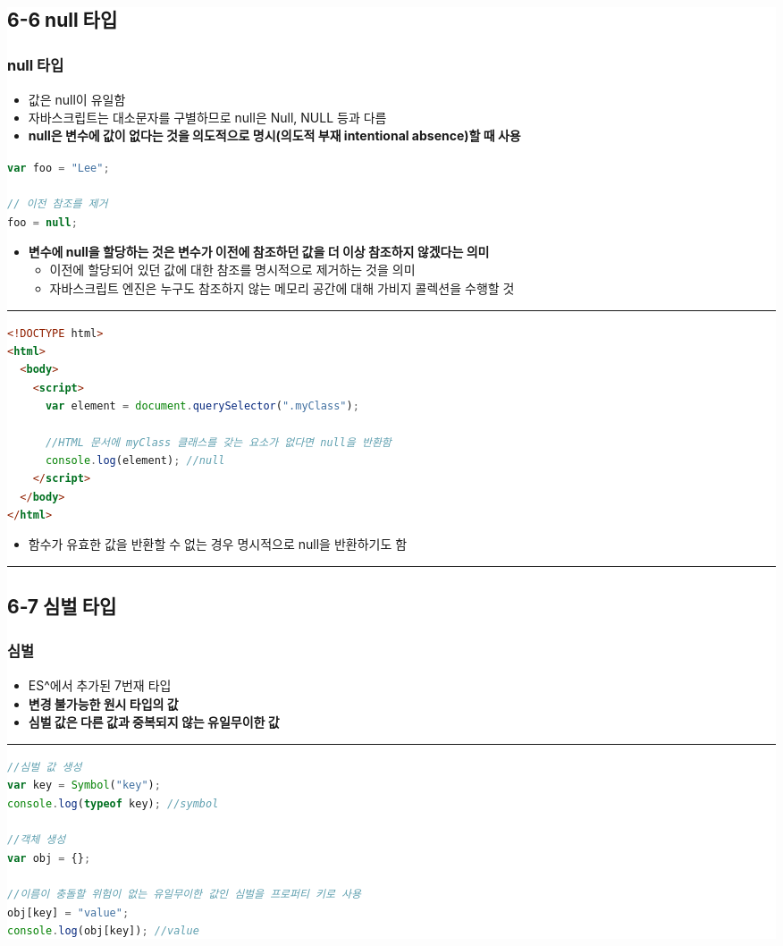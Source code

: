 ## 6-6 null 타입

### null 타입

- 값은 null이 유일함
- 자바스크립트는 대소문자를 구별하므로 null은 Null, NULL 등과 다름
- **null은 변수에 값이 없다는 것을 의도적으로 명시(의도적 부재 intentional absence)할 때 사용**

```javascript
var foo = "Lee";

// 이전 참조를 제거
foo = null;
```

- **변수에 null을 할당하는 것은 변수가 이전에 참조하던 값을 더 이상 참조하지 않겠다는 의미**
  - 이전에 할당되어 있던 값에 대한 참조를 명시적으로 제거하는 것을 의미
  - 자바스크립트 엔진은 누구도 참조하지 않는 메모리 공간에 대해 가비지 콜렉션을 수행할 것

---

```html
<!DOCTYPE html>
<html>
  <body>
    <script>
      var element = document.querySelector(".myClass");

      //HTML 문서에 myClass 클래스를 갖는 요소가 없다면 null을 반환함
      console.log(element); //null
    </script>
  </body>
</html>
```

- 함수가 유효한 값을 반환할 수 없는 경우 명시적으로 null을 반환하기도 함

---

## 6-7 심벌 타입

### 심벌

- ES^에서 추가된 7번재 타입
- **변경 불가능한 원시 타입의 값**
- **심벌 값은 다른 값과 중복되지 않는 유일무이한 값**

---

```javascript
//심벌 값 생성
var key = Symbol("key");
console.log(typeof key); //symbol

//객체 생성
var obj = {};

//이름이 충돌할 위험이 없는 유일무이한 값인 심벌을 프로퍼티 키로 사용
obj[key] = "value";
console.log(obj[key]); //value
```
